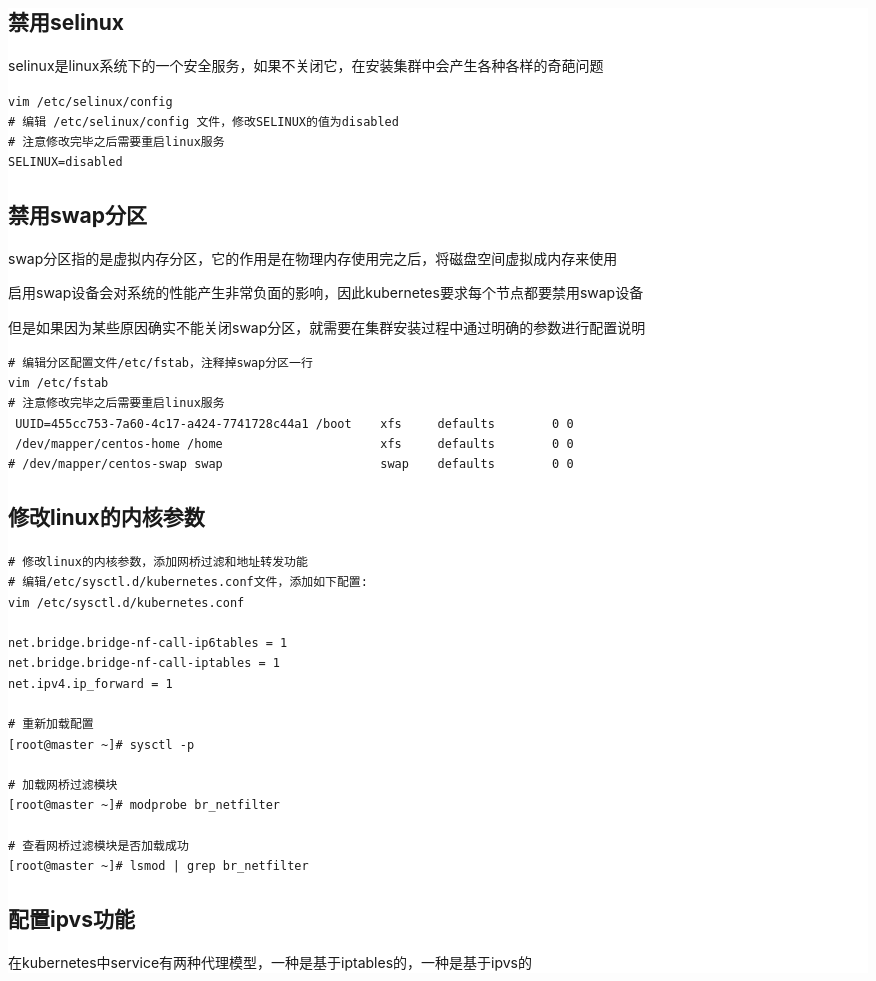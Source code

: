 

## 禁用selinux

selinux是linux系统下的一个安全服务，如果不关闭它，在安装集群中会产生各种各样的奇葩问题

```shell
vim /etc/selinux/config
# 编辑 /etc/selinux/config 文件，修改SELINUX的值为disabled
# 注意修改完毕之后需要重启linux服务
SELINUX=disabled
```

##  禁用swap分区

swap分区指的是虚拟内存分区，它的作用是在物理内存使用完之后，将磁盘空间虚拟成内存来使用

启用swap设备会对系统的性能产生非常负面的影响，因此kubernetes要求每个节点都要禁用swap设备

但是如果因为某些原因确实不能关闭swap分区，就需要在集群安装过程中通过明确的参数进行配置说明

```shell
# 编辑分区配置文件/etc/fstab，注释掉swap分区一行
vim /etc/fstab
# 注意修改完毕之后需要重启linux服务
 UUID=455cc753-7a60-4c17-a424-7741728c44a1 /boot    xfs     defaults        0 0
 /dev/mapper/centos-home /home                      xfs     defaults        0 0
# /dev/mapper/centos-swap swap                      swap    defaults        0 0
```

## 修改linux的内核参数

```shell
# 修改linux的内核参数，添加网桥过滤和地址转发功能
# 编辑/etc/sysctl.d/kubernetes.conf文件，添加如下配置:
vim /etc/sysctl.d/kubernetes.conf

net.bridge.bridge-nf-call-ip6tables = 1
net.bridge.bridge-nf-call-iptables = 1
net.ipv4.ip_forward = 1

# 重新加载配置
[root@master ~]# sysctl -p

# 加载网桥过滤模块
[root@master ~]# modprobe br_netfilter

# 查看网桥过滤模块是否加载成功
[root@master ~]# lsmod | grep br_netfilter
```

## 配置ipvs功能

在kubernetes中service有两种代理模型，一种是基于iptables的，一种是基于ipvs的
